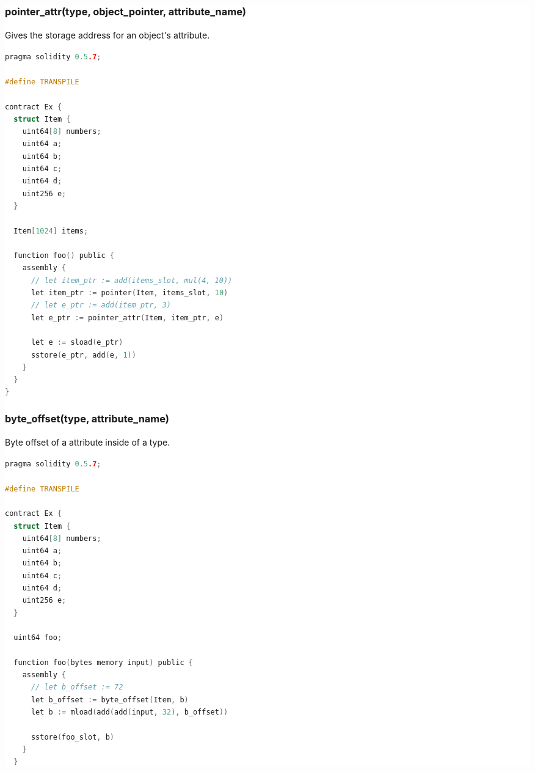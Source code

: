 ### pointer_attr(type, object_pointer, attribute_name)

Gives the storage address for an object's attribute.

```c
pragma solidity 0.5.7;

#define TRANSPILE

contract Ex {
  struct Item {
    uint64[8] numbers;
    uint64 a;
    uint64 b;
    uint64 c;
    uint64 d;
    uint256 e;
  }

  Item[1024] items;

  function foo() public {
    assembly {
      // let item_ptr := add(items_slot, mul(4, 10))
      let item_ptr := pointer(Item, items_slot, 10)
      // let e_ptr := add(item_ptr, 3)
      let e_ptr := pointer_attr(Item, item_ptr, e)

      let e := sload(e_ptr)
      sstore(e_ptr, add(e, 1))
    }
  }
}
```

### byte_offset(type, attribute_name)

Byte offset of a attribute inside of a type.

```c
pragma solidity 0.5.7;

#define TRANSPILE

contract Ex {
  struct Item {
    uint64[8] numbers;
    uint64 a;
    uint64 b;
    uint64 c;
    uint64 d;
    uint256 e;
  }

  uint64 foo;

  function foo(bytes memory input) public {
    assembly {
      // let b_offset := 72
      let b_offset := byte_offset(Item, b)
      let b := mload(add(add(input, 32), b_offset))

      sstore(foo_slot, b)
    }
  }
```